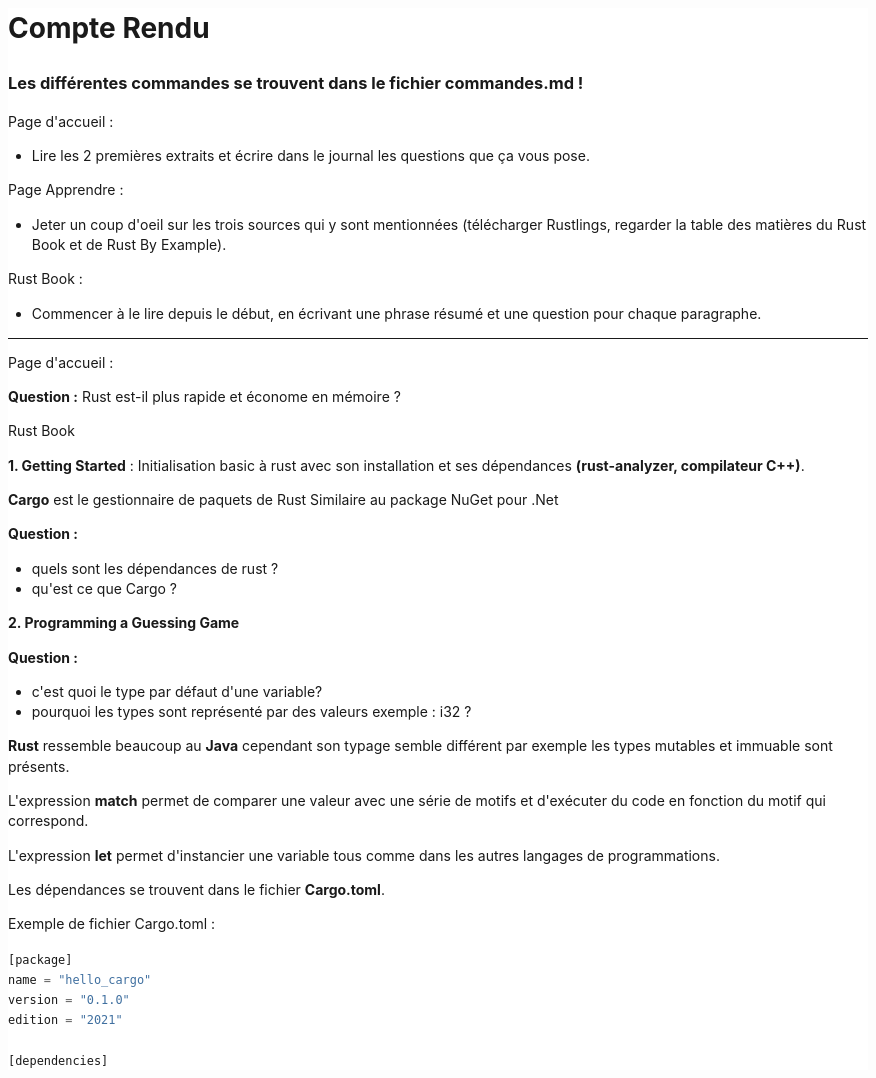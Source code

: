 
# Compte Rendu

### Les différentes commandes se trouvent dans le fichier commandes.md !

Page d'accueil :

* Lire les 2 premières extraits et écrire dans le journal les questions que ça vous pose.  

Page Apprendre :

* Jeter un coup d'oeil sur les trois sources qui y sont mentionnées (télécharger Rustlings, regarder la table des matières du Rust Book et de Rust By Example).

Rust Book :

* Commencer à le lire depuis le début, en écrivant une phrase résumé et une question pour chaque paragraphe.

__________________________________________________________________

Page d'accueil :

**Question :** Rust est-il plus rapide et économe en mémoire ?

Rust Book

**1. Getting Started** : Initialisation basic à rust avec son installation et ses dépendances **(rust-analyzer, compilateur C++)**.

**Cargo** est le gestionnaire de paquets de Rust Similaire au package NuGet pour .Net

**Question :** 
* quels sont les dépendances de rust ?
* qu'est ce que Cargo ?

**2. Programming a Guessing Game**

**Question :** 
* c'est quoi le type par défaut d'une variable? 
* pourquoi les types sont représenté par des valeurs exemple : i32 ?

**Rust** ressemble beaucoup au **Java** cependant son typage semble différent par exemple les types mutables et immuable sont présents.

L'expression **match** permet de comparer une valeur avec une série de motifs et d'exécuter du code en fonction du motif qui correspond. 

L'expression **let** permet d'instancier une variable tous comme dans les autres langages de programmations.

Les dépendances se trouvent dans le fichier **Cargo.toml**.

Exemple de fichier Cargo.toml :
```rust 
[package]
name = "hello_cargo"
version = "0.1.0"
edition = "2021"

[dependencies] 
```
